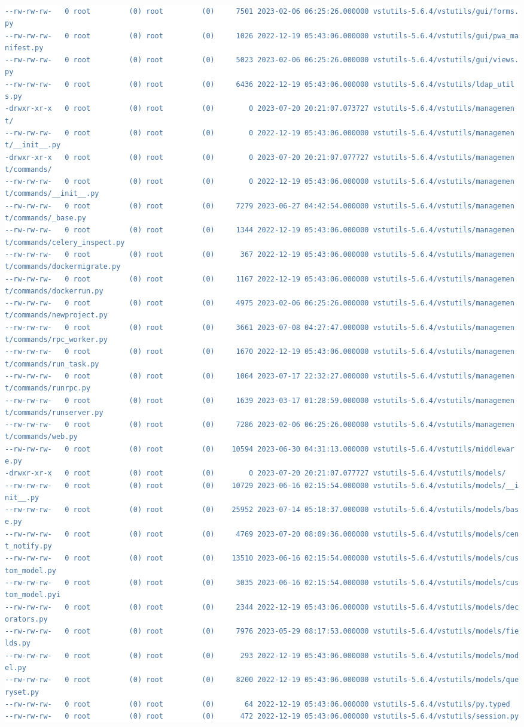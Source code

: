 ```diff
--rw-rw-rw-   0 root         (0) root         (0)     7501 2023-02-06 06:25:26.000000 vstutils-5.6.4/vstutils/gui/forms.py
--rw-rw-rw-   0 root         (0) root         (0)     1026 2022-12-19 05:43:06.000000 vstutils-5.6.4/vstutils/gui/pwa_manifest.py
--rw-rw-rw-   0 root         (0) root         (0)     5023 2023-02-06 06:25:26.000000 vstutils-5.6.4/vstutils/gui/views.py
--rw-rw-rw-   0 root         (0) root         (0)     6436 2022-12-19 05:43:06.000000 vstutils-5.6.4/vstutils/ldap_utils.py
-drwxr-xr-x   0 root         (0) root         (0)        0 2023-07-20 20:21:07.073727 vstutils-5.6.4/vstutils/management/
--rw-rw-rw-   0 root         (0) root         (0)        0 2022-12-19 05:43:06.000000 vstutils-5.6.4/vstutils/management/__init__.py
-drwxr-xr-x   0 root         (0) root         (0)        0 2023-07-20 20:21:07.077727 vstutils-5.6.4/vstutils/management/commands/
--rw-rw-rw-   0 root         (0) root         (0)        0 2022-12-19 05:43:06.000000 vstutils-5.6.4/vstutils/management/commands/__init__.py
--rw-rw-rw-   0 root         (0) root         (0)     7279 2023-06-27 04:42:54.000000 vstutils-5.6.4/vstutils/management/commands/_base.py
--rw-rw-rw-   0 root         (0) root         (0)     1344 2022-12-19 05:43:06.000000 vstutils-5.6.4/vstutils/management/commands/celery_inspect.py
--rw-rw-rw-   0 root         (0) root         (0)      367 2022-12-19 05:43:06.000000 vstutils-5.6.4/vstutils/management/commands/dockermigrate.py
--rw-rw-rw-   0 root         (0) root         (0)     1167 2022-12-19 05:43:06.000000 vstutils-5.6.4/vstutils/management/commands/dockerrun.py
--rw-rw-rw-   0 root         (0) root         (0)     4975 2023-02-06 06:25:26.000000 vstutils-5.6.4/vstutils/management/commands/newproject.py
--rw-rw-rw-   0 root         (0) root         (0)     3661 2023-07-08 04:27:47.000000 vstutils-5.6.4/vstutils/management/commands/rpc_worker.py
--rw-rw-rw-   0 root         (0) root         (0)     1670 2022-12-19 05:43:06.000000 vstutils-5.6.4/vstutils/management/commands/run_task.py
--rw-rw-rw-   0 root         (0) root         (0)     1064 2023-07-17 22:32:27.000000 vstutils-5.6.4/vstutils/management/commands/runrpc.py
--rw-rw-rw-   0 root         (0) root         (0)     1639 2023-03-17 01:28:59.000000 vstutils-5.6.4/vstutils/management/commands/runserver.py
--rw-rw-rw-   0 root         (0) root         (0)     7286 2023-02-06 06:25:26.000000 vstutils-5.6.4/vstutils/management/commands/web.py
--rw-rw-rw-   0 root         (0) root         (0)    10594 2023-06-30 04:31:13.000000 vstutils-5.6.4/vstutils/middleware.py
-drwxr-xr-x   0 root         (0) root         (0)        0 2023-07-20 20:21:07.077727 vstutils-5.6.4/vstutils/models/
--rw-rw-rw-   0 root         (0) root         (0)    10729 2023-06-16 02:15:54.000000 vstutils-5.6.4/vstutils/models/__init__.py
--rw-rw-rw-   0 root         (0) root         (0)    25952 2023-07-14 05:18:37.000000 vstutils-5.6.4/vstutils/models/base.py
--rw-rw-rw-   0 root         (0) root         (0)     4769 2023-07-20 08:09:36.000000 vstutils-5.6.4/vstutils/models/cent_notify.py
--rw-rw-rw-   0 root         (0) root         (0)    13510 2023-06-16 02:15:54.000000 vstutils-5.6.4/vstutils/models/custom_model.py
--rw-rw-rw-   0 root         (0) root         (0)     3035 2023-06-16 02:15:54.000000 vstutils-5.6.4/vstutils/models/custom_model.pyi
--rw-rw-rw-   0 root         (0) root         (0)     2344 2022-12-19 05:43:06.000000 vstutils-5.6.4/vstutils/models/decorators.py
--rw-rw-rw-   0 root         (0) root         (0)     7976 2023-05-29 08:17:53.000000 vstutils-5.6.4/vstutils/models/fields.py
--rw-rw-rw-   0 root         (0) root         (0)      293 2022-12-19 05:43:06.000000 vstutils-5.6.4/vstutils/models/model.py
--rw-rw-rw-   0 root         (0) root         (0)     8200 2022-12-19 05:43:06.000000 vstutils-5.6.4/vstutils/models/queryset.py
--rw-rw-rw-   0 root         (0) root         (0)       64 2022-12-19 05:43:06.000000 vstutils-5.6.4/vstutils/py.typed
--rw-rw-rw-   0 root         (0) root         (0)      472 2022-12-19 05:43:06.000000 vstutils-5.6.4/vstutils/session.py
```